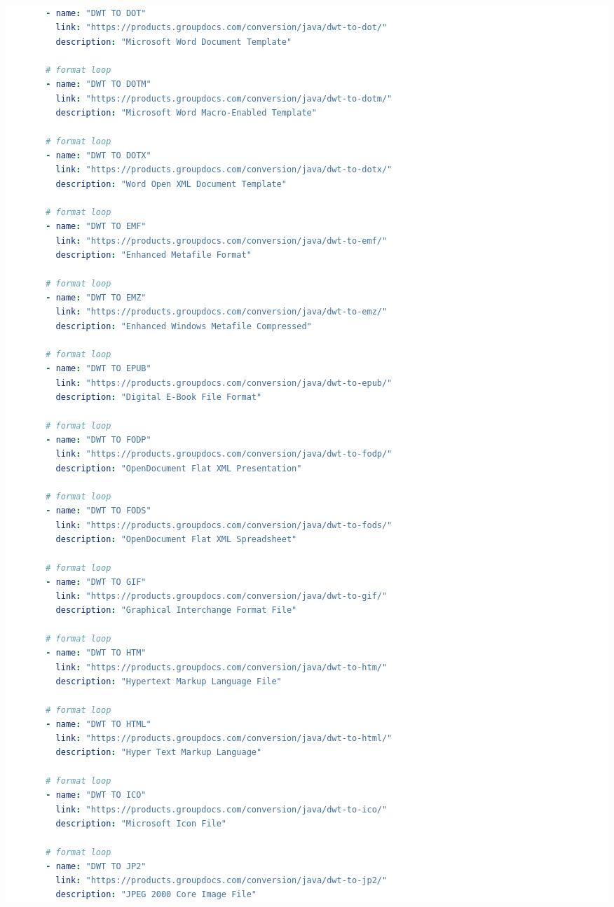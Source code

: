 ```yaml
        - name: "DWT TO DOT"
          link: "https://products.groupdocs.com/conversion/java/dwt-to-dot/"
          description: "Microsoft Word Document Template"

        # format loop
        - name: "DWT TO DOTM"
          link: "https://products.groupdocs.com/conversion/java/dwt-to-dotm/"
          description: "Microsoft Word Macro-Enabled Template"

        # format loop
        - name: "DWT TO DOTX"
          link: "https://products.groupdocs.com/conversion/java/dwt-to-dotx/"
          description: "Word Open XML Document Template"

        # format loop
        - name: "DWT TO EMF"
          link: "https://products.groupdocs.com/conversion/java/dwt-to-emf/"
          description: "Enhanced Metafile Format"

        # format loop
        - name: "DWT TO EMZ"
          link: "https://products.groupdocs.com/conversion/java/dwt-to-emz/"
          description: "Enhanced Windows Metafile Compressed"

        # format loop
        - name: "DWT TO EPUB"
          link: "https://products.groupdocs.com/conversion/java/dwt-to-epub/"
          description: "Digital E-Book File Format"

        # format loop
        - name: "DWT TO FODP"
          link: "https://products.groupdocs.com/conversion/java/dwt-to-fodp/"
          description: "OpenDocument Flat XML Presentation"

        # format loop
        - name: "DWT TO FODS"
          link: "https://products.groupdocs.com/conversion/java/dwt-to-fods/"
          description: "OpenDocument Flat XML Spreadsheet"

        # format loop
        - name: "DWT TO GIF"
          link: "https://products.groupdocs.com/conversion/java/dwt-to-gif/"
          description: "Graphical Interchange Format File"

        # format loop
        - name: "DWT TO HTM"
          link: "https://products.groupdocs.com/conversion/java/dwt-to-htm/"
          description: "Hypertext Markup Language File"

        # format loop
        - name: "DWT TO HTML"
          link: "https://products.groupdocs.com/conversion/java/dwt-to-html/"
          description: "Hyper Text Markup Language"

        # format loop
        - name: "DWT TO ICO"
          link: "https://products.groupdocs.com/conversion/java/dwt-to-ico/"
          description: "Microsoft Icon File"

        # format loop
        - name: "DWT TO JP2"
          link: "https://products.groupdocs.com/conversion/java/dwt-to-jp2/"
          description: "JPEG 2000 Core Image File"
```